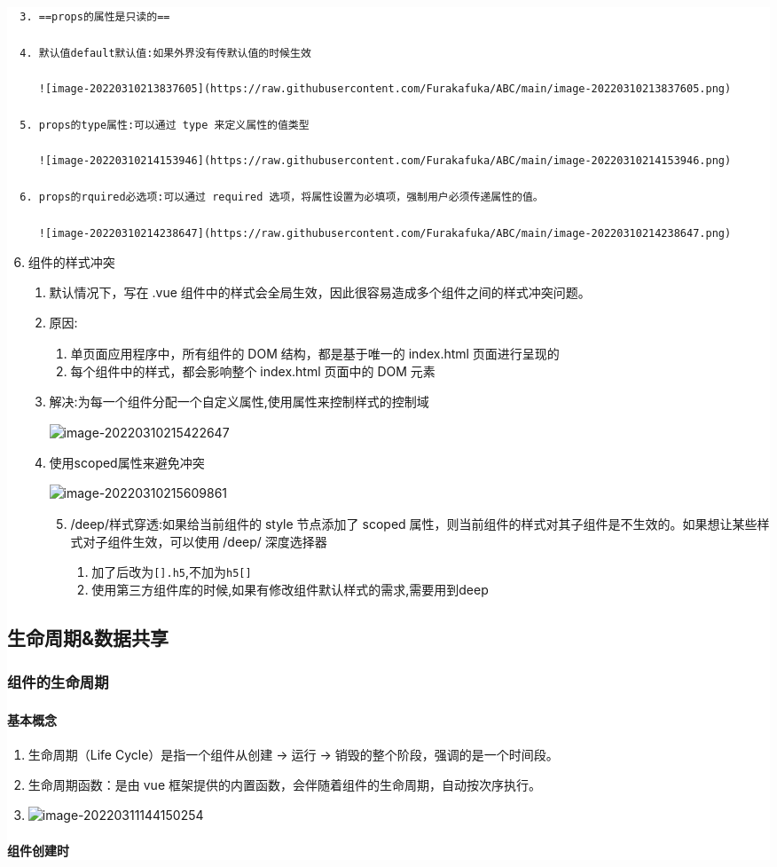       3. ==props的属性是只读的==

      4. 默认值default默认值:如果外界没有传默认值的时候生效

         ![image-20220310213837605](https://raw.githubusercontent.com/Furakafuka/ABC/main/image-20220310213837605.png)

      5. props的type属性:可以通过 type 来定义属性的值类型

         ![image-20220310214153946](https://raw.githubusercontent.com/Furakafuka/ABC/main/image-20220310214153946.png)

      6. props的rquired必选项:可以通过 required 选项，将属性设置为必填项，强制用户必须传递属性的值。

         ![image-20220310214238647](https://raw.githubusercontent.com/Furakafuka/ABC/main/image-20220310214238647.png)

         

   6. 组件的样式冲突

      1. 默认情况下，写在 .vue 组件中的样式会全局生效，因此很容易造成多个组件之间的样式冲突问题。

      2. 原因:

         1. 单页面应用程序中，所有组件的 DOM 结构，都是基于唯一的 index.html 页面进行呈现的
         2. 每个组件中的样式，都会影响整个 index.html 页面中的 DOM 元素

      3. 解决:为每一个组件分配一个自定义属性,使用属性来控制样式的控制域

         ![image-20220310215422647](https://raw.githubusercontent.com/Furakafuka/ABC/main/image-20220310215422647.png)

      4. 使用scoped属性来避免冲突
   
         ![image-20220310215609861](https://raw.githubusercontent.com/Furakafuka/ABC/main/image-20220310215609861.png)
   
         5. /deep/样式穿透:如果给当前组件的 style 节点添加了 scoped 属性，则当前组件的样式对其子组件是不生效的。如果想让某些样式对子组件生效，可以使用 /deep/ 深度选择器
   
            1. 加了后改为```[].h5```,不加为```h5[]```
            2. 使用第三方组件库的时候,如果有修改组件默认样式的需求,需要用到deep
   
            
   
   
   
   
   
   
   
   ## 生命周期&数据共享
   
   ### 组件的生命周期
   
   #### 基本概念
   
   1. 生命周期（Life Cycle）是指一个组件从创建 -> 运行 -> 销毁的整个阶段，强调的是一个时间段。
   2. 生命周期函数：是由 vue 框架提供的内置函数，会伴随着组件的生命周期，自动按次序执行。
   
   3. ![image-20220311144150254](https://raw.githubusercontent.com/Furakafuka/ABC/main/image-20220311144150254.png)
   
   
#### 组件创建时
